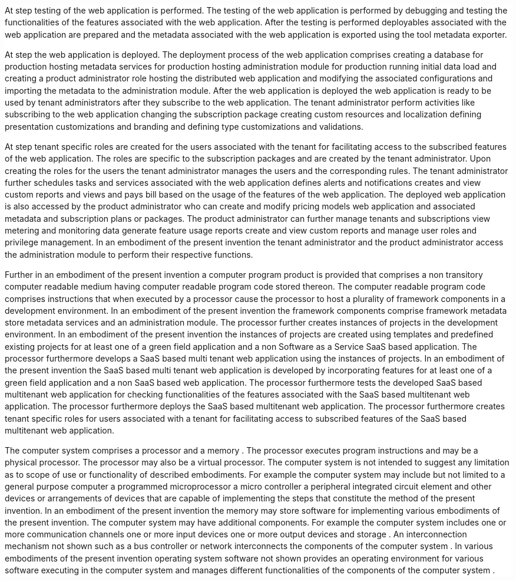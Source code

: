 At step testing of the web application is performed. The testing of the web application is performed by debugging and testing the functionalities of the features associated with the web application. After the testing is performed deployables associated with the web application are prepared and the metadata associated with the web application is exported using the tool metadata exporter.

At step the web application is deployed. The deployment process of the web application comprises creating a database for production hosting metadata services for production hosting administration module for production running initial data load and creating a product administrator role hosting the distributed web application and modifying the associated configurations and importing the metadata to the administration module. After the web application is deployed the web application is ready to be used by tenant administrators after they subscribe to the web application. The tenant administrator perform activities like subscribing to the web application changing the subscription package creating custom resources and localization defining presentation customizations and branding and defining type customizations and validations.

At step tenant specific roles are created for the users associated with the tenant for facilitating access to the subscribed features of the web application. The roles are specific to the subscription packages and are created by the tenant administrator. Upon creating the roles for the users the tenant administrator manages the users and the corresponding rules. The tenant administrator further schedules tasks and services associated with the web application defines alerts and notifications creates and view custom reports and views and pays bill based on the usage of the features of the web application. The deployed web application is also accessed by the product administrator who can create and modify pricing models web application and associated metadata and subscription plans or packages. The product administrator can further manage tenants and subscriptions view metering and monitoring data generate feature usage reports create and view custom reports and manage user roles and privilege management. In an embodiment of the present invention the tenant administrator and the product administrator access the administration module to perform their respective functions.

Further in an embodiment of the present invention a computer program product is provided that comprises a non transitory computer readable medium having computer readable program code stored thereon. The computer readable program code comprises instructions that when executed by a processor cause the processor to host a plurality of framework components in a development environment. In an embodiment of the present invention the framework components comprise framework metadata store metadata services and an administration module. The processor further creates instances of projects in the development environment. In an embodiment of the present invention the instances of projects are created using templates and predefined existing projects for at least one of a green field application and a non Software as a Service SaaS based application. The processor furthermore develops a SaaS based multi tenant web application using the instances of projects. In an embodiment of the present invention the SaaS based multi tenant web application is developed by incorporating features for at least one of a green field application and a non SaaS based web application. The processor furthermore tests the developed SaaS based multitenant web application for checking functionalities of the features associated with the SaaS based multitenant web application. The processor furthermore deploys the SaaS based multitenant web application. The processor furthermore creates tenant specific roles for users associated with a tenant for facilitating access to subscribed features of the SaaS based multitenant web application.

The computer system comprises a processor and a memory . The processor executes program instructions and may be a physical processor. The processor may also be a virtual processor. The computer system is not intended to suggest any limitation as to scope of use or functionality of described embodiments. For example the computer system may include but not limited to a general purpose computer a programmed microprocessor a micro controller a peripheral integrated circuit element and other devices or arrangements of devices that are capable of implementing the steps that constitute the method of the present invention. In an embodiment of the present invention the memory may store software for implementing various embodiments of the present invention. The computer system may have additional components. For example the computer system includes one or more communication channels one or more input devices one or more output devices and storage . An interconnection mechanism not shown such as a bus controller or network interconnects the components of the computer system . In various embodiments of the present invention operating system software not shown provides an operating environment for various software executing in the computer system and manages different functionalities of the components of the computer system .
